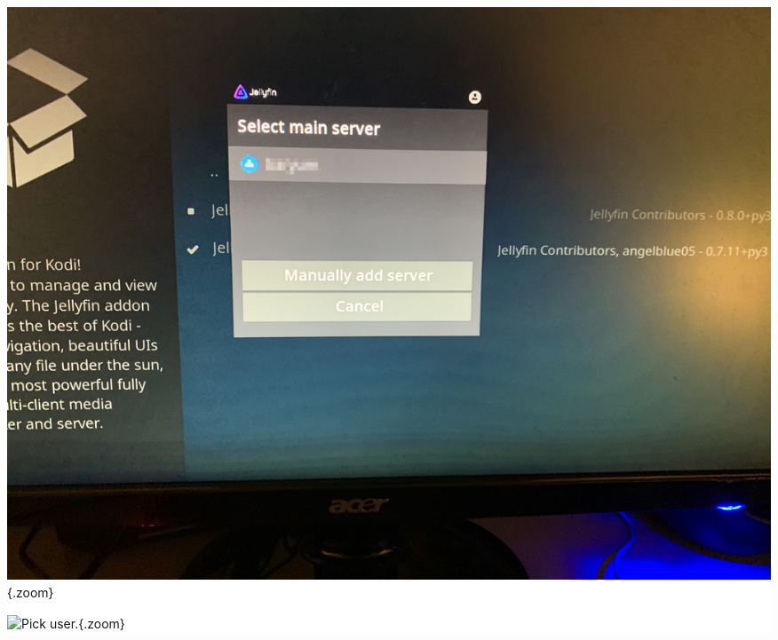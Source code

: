 ![Select main server screen.](/images/2024-03-22-jellyfin-streaming-media-center-with-libre-elec-and-orange-pi-3/030.jpg){.zoom}

![Pick user.](/images/2024-03-22-jellyfin-streaming-media-center-with-libre-elec-and-orange-pi-3/031.jpg){.zoom}
